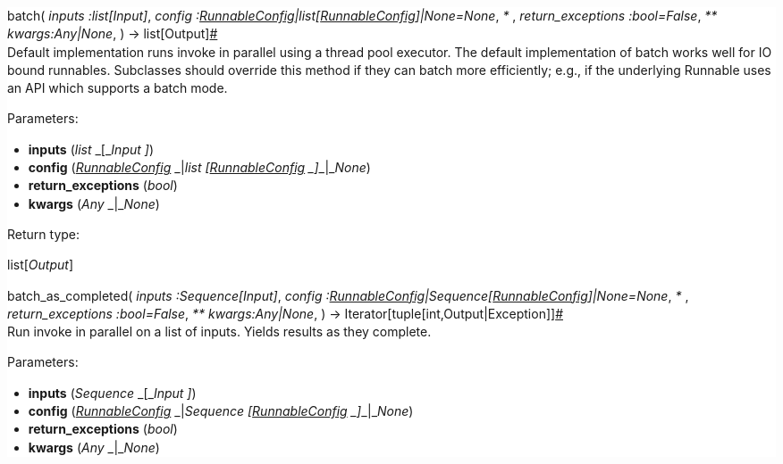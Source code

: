 batch( 
    _inputs :list[Input]_,     _config :[RunnableConfig](https://python.langchain.com/api_reference/core/runnables/langchain_core.runnables.config.RunnableConfig.html#langchain_core.runnables.config.RunnableConfig "langchain_core.runnables.config.RunnableConfig")|list[[RunnableConfig](https://python.langchain.com/api_reference/core/runnables/langchain_core.runnables.config.RunnableConfig.html#langchain_core.runnables.config.RunnableConfig "langchain_core.runnables.config.RunnableConfig")]|None=None_,     _*_ ,     _return_exceptions :bool=False_,     _** kwargs:Any|None_, ) → list[Output][#](https://python.langchain.com/api_reference/core/prompts/langchain_core.prompts.image.ImagePromptTemplate.html#langchain_core.prompts.image.ImagePromptTemplate.batch "Link to this definition")     
Default implementation runs invoke in parallel using a thread pool executor.
The default implementation of batch works well for IO bound runnables.
Subclasses should override this method if they can batch more efficiently; e.g., if the underlying Runnable uses an API which supports a batch mode. 

Parameters:
    
  * **inputs** (_list_ _[__Input_ _]_)
  * **config** ([_RunnableConfig_](https://python.langchain.com/api_reference/core/runnables/langchain_core.runnables.config.RunnableConfig.html#langchain_core.runnables.config.RunnableConfig "langchain_core.runnables.config.RunnableConfig") _|__list_ _[_[_RunnableConfig_](https://python.langchain.com/api_reference/core/runnables/langchain_core.runnables.config.RunnableConfig.html#langchain_core.runnables.config.RunnableConfig "langchain_core.runnables.config.RunnableConfig") _]__|__None_)
  * **return_exceptions** (_bool_)
  * **kwargs** (_Any_ _|__None_)



Return type:
    
list[_Output_] 

batch_as_completed( 
    _inputs :Sequence[Input]_,     _config :[RunnableConfig](https://python.langchain.com/api_reference/core/runnables/langchain_core.runnables.config.RunnableConfig.html#langchain_core.runnables.config.RunnableConfig "langchain_core.runnables.config.RunnableConfig")|Sequence[[RunnableConfig](https://python.langchain.com/api_reference/core/runnables/langchain_core.runnables.config.RunnableConfig.html#langchain_core.runnables.config.RunnableConfig "langchain_core.runnables.config.RunnableConfig")]|None=None_,     _*_ ,     _return_exceptions :bool=False_,     _** kwargs:Any|None_, ) → Iterator[tuple[int,Output|Exception]][#](https://python.langchain.com/api_reference/core/prompts/langchain_core.prompts.image.ImagePromptTemplate.html#langchain_core.prompts.image.ImagePromptTemplate.batch_as_completed "Link to this definition")     
Run invoke in parallel on a list of inputs.
Yields results as they complete. 

Parameters:
    
  * **inputs** (_Sequence_ _[__Input_ _]_)
  * **config** ([_RunnableConfig_](https://python.langchain.com/api_reference/core/runnables/langchain_core.runnables.config.RunnableConfig.html#langchain_core.runnables.config.RunnableConfig "langchain_core.runnables.config.RunnableConfig") _|__Sequence_ _[_[_RunnableConfig_](https://python.langchain.com/api_reference/core/runnables/langchain_core.runnables.config.RunnableConfig.html#langchain_core.runnables.config.RunnableConfig "langchain_core.runnables.config.RunnableConfig") _]__|__None_)
  * **return_exceptions** (_bool_)
  * **kwargs** (_Any_ _|__None_)

